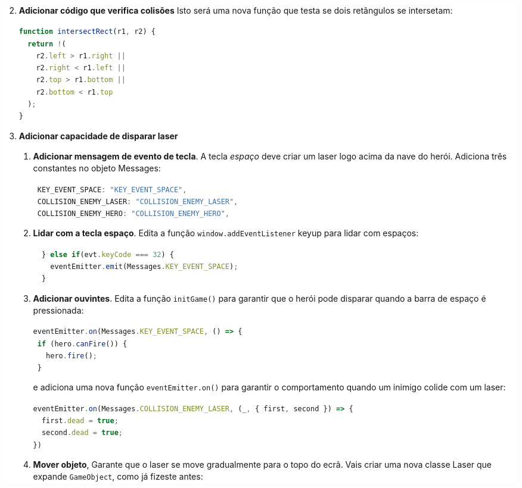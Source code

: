 2. **Adicionar código que verifica colisões** Isto será uma nova função que testa se dois retângulos se intersetam:

    ```javascript
    function intersectRect(r1, r2) {
      return !(
        r2.left > r1.right ||
        r2.right < r1.left ||
        r2.top > r1.bottom ||
        r2.bottom < r1.top
      );
    }
    ```

3. **Adicionar capacidade de disparar laser**
   1. **Adicionar mensagem de evento de tecla**. A tecla *espaço* deve criar um laser logo acima da nave do herói. Adiciona três constantes no objeto Messages:

       ```javascript
        KEY_EVENT_SPACE: "KEY_EVENT_SPACE",
        COLLISION_ENEMY_LASER: "COLLISION_ENEMY_LASER",
        COLLISION_ENEMY_HERO: "COLLISION_ENEMY_HERO",
       ```

   1. **Lidar com a tecla espaço**. Edita a função `window.addEventListener` keyup para lidar com espaços:

      ```javascript
        } else if(evt.keyCode === 32) {
          eventEmitter.emit(Messages.KEY_EVENT_SPACE);
        }
      ```

    1. **Adicionar ouvintes**. Edita a função `initGame()` para garantir que o herói pode disparar quando a barra de espaço é pressionada:

       ```javascript
       eventEmitter.on(Messages.KEY_EVENT_SPACE, () => {
        if (hero.canFire()) {
          hero.fire();
        }
       ```

       e adiciona uma nova função `eventEmitter.on()` para garantir o comportamento quando um inimigo colide com um laser:

          ```javascript
          eventEmitter.on(Messages.COLLISION_ENEMY_LASER, (_, { first, second }) => {
            first.dead = true;
            second.dead = true;
          })
          ```

   1. **Mover objeto**, Garante que o laser se move gradualmente para o topo do ecrã. Vais criar uma nova classe Laser que expande `GameObject`, como já fizeste antes: 
   